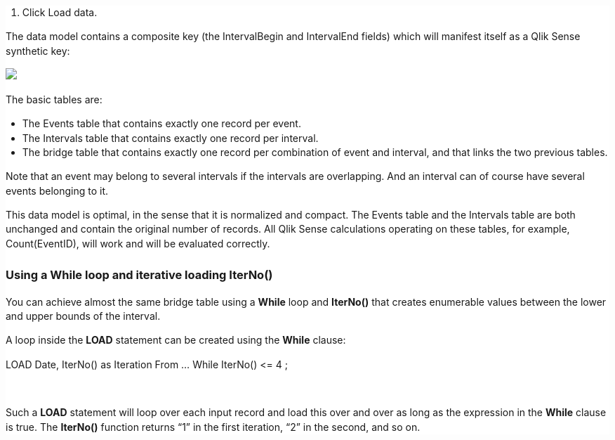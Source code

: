 

1.  Click Load     data.

The data model contains a composite key (the IntervalBegin and
IntervalEnd fields) which will manifest itself as a Qlik Sense synthetic
key:

![](Resources/Images/ui_gen_Intervalmatch1.png)

The basic tables are:

  - The Events table that contains exactly one record per event.
  - The Intervals table that contains exactly one record per interval.
  - The bridge table that contains exactly one record per combination of
    event and interval, and that links the two previous tables.

Note that an event may belong to several intervals if the intervals are
overlapping. And an interval can of course have several events belonging
to it.

This data model is optimal, in the sense that it is normalized and
compact. The Events table and the Intervals table are both unchanged and
contain the original number of records. All Qlik Sense calculations
operating on these tables, for example,
<span class="statement" data-conditions="Targets.NotToTranslate" style="font-weight: normal;" data-autonumposition="none">Count(EventID),
will work and will be evaluated
correctly.

### Using a While loop and iterative loading IterNo()

You can achieve almost the same bridge table using a
 **While** 
loop and
 **IterNo()** 
that creates enumerable values between the lower and upper bounds of the
interval.

A loop inside the
 **LOAD** 
statement can be created using the
 **While** 
clause:



LOAD Date, IterNo() as Iteration From … While IterNo() \<= 4 ;  

 

Such a
 **LOAD** 
statement will loop over each input record and load this over and over
as long as the expression in the
 **While** 
clause is true. The
 **IterNo()** 
function returns “1” in the first iteration, “2” in the second, and so
on.
